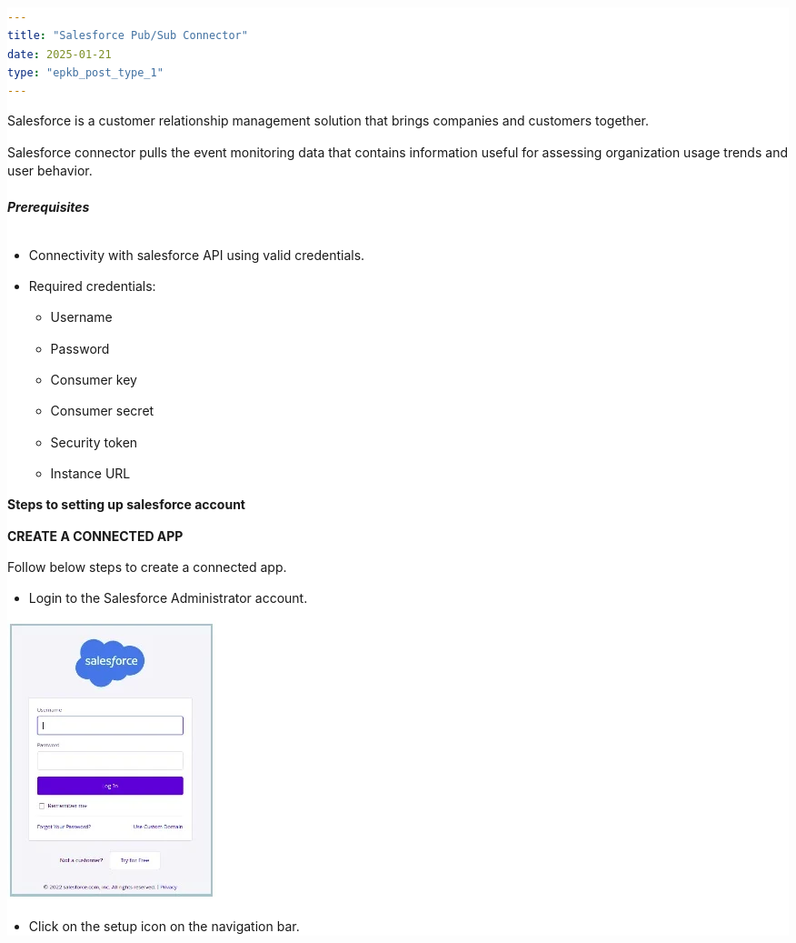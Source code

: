 ```yaml
---
title: "Salesforce Pub/Sub Connector"
date: 2025-01-21
type: "epkb_post_type_1"
---
```


Salesforce is a customer relationship management solution that brings companies and customers together.

Salesforce connector pulls the event monitoring data that contains information useful for assessing organization usage trends and user behavior.

###### **Prerequisites**  

- Connectivity with salesforce API using valid credentials.

- Required credentials:
    - Username
    
    - Password
    
    - Consumer key
    
    - Consumer secret
    
    - Security token
    
    - Instance URL

**Steps to setting up salesforce account**

**CREATE A CONNECTED APP**

Follow below steps to create a connected app.

- Login to the Salesforce Administrator account.

![image 1-Apr-12-2024-06-55-27-6473-AM](./Salesforce-PubSub-img/Salesforce-PubSub-1.webp)

- Click on the setup icon on the navigation bar.
